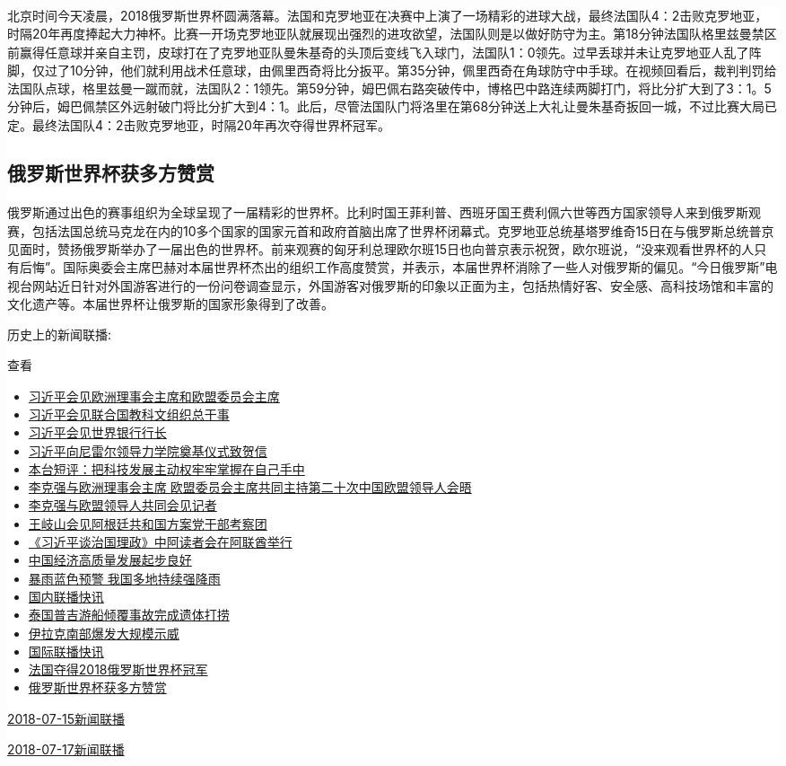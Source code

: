 
北京时间今天凌晨，2018俄罗斯世界杯圆满落幕。法国和克罗地亚在决赛中上演了一场精彩的进球大战，最终法国队4：2击败克罗地亚，时隔20年再度捧起大力神杯。比赛一开场克罗地亚队就展现出强烈的进攻欲望，法国队则是以做好防守为主。第18分钟法国队格里兹曼禁区前赢得任意球并亲自主罚，皮球打在了克罗地亚队曼朱基奇的头顶后变线飞入球门，法国队1：0领先。过早丢球并未让克罗地亚人乱了阵脚，仅过了10分钟，他们就利用战术任意球，由佩里西奇将比分扳平。第35分钟，佩里西奇在角球防守中手球。在视频回看后，裁判判罚给法国队点球，格里兹曼一蹴而就，法国队2：1领先。第59分钟，姆巴佩右路突破传中，博格巴中路连续两脚打门，将比分扩大到了3：1。5分钟后，姆巴佩禁区外远射破门将比分扩大到4：1。此后，尽管法国队门将洛里在第68分钟送上大礼让曼朱基奇扳回一城，不过比赛大局已定。最终法国队4：2击败克罗地亚，时隔20年再次夺得世界杯冠军。


## 俄罗斯世界杯获多方赞赏


俄罗斯通过出色的赛事组织为全球呈现了一届精彩的世界杯。比利时国王菲利普、西班牙国王费利佩六世等西方国家领导人来到俄罗斯观赛，包括法国总统马克龙在内的10多个国家的国家元首和政府首脑出席了世界杯闭幕式。克罗地亚总统基塔罗维奇15日在与俄罗斯总统普京见面时，赞扬俄罗斯举办了一届出色的世界杯。前来观赛的匈牙利总理欧尔班15日也向普京表示祝贺，欧尔班说，“没来观看世界杯的人只有后悔”。国际奥委会主席巴赫对本届世界杯杰出的组织工作高度赞赏，并表示，本届世界杯消除了一些人对俄罗斯的偏见。“今日俄罗斯”电视台网站近日针对外国游客进行的一份问卷调查显示，外国游客对俄罗斯的印象以正面为主，包括热情好客、安全感、高科技场馆和丰富的文化遗产等。本届世界杯让俄罗斯的国家形象得到了改善。






历史上的新闻联播:

 查看
 

* [习近平会见欧洲理事会主席和欧盟委员会主席](#习近平会见欧洲理事会主席和欧盟委员会主席)
* [习近平会见联合国教科文组织总干事](#习近平会见联合国教科文组织总干事)
* [习近平会见世界银行行长](#习近平会见世界银行行长)
* [习近平向尼雷尔领导力学院奠基仪式致贺信](#习近平向尼雷尔领导力学院奠基仪式致贺信)
* [本台短评：把科技发展主动权牢牢掌握在自己手中](#本台短评：把科技发展主动权牢牢掌握在自己手中)
* [李克强与欧洲理事会主席 欧盟委员会主席共同主持第二十次中国欧盟领导人会晤](#李克强与欧洲理事会主席-欧盟委员会主席共同主持第二十次中国欧盟领导人会晤)
* [李克强与欧盟领导人共同会见记者](#李克强与欧盟领导人共同会见记者)
* [王岐山会见阿根廷共和国方案党干部考察团](#王岐山会见阿根廷共和国方案党干部考察团)
* [《习近平谈治国理政》中阿读者会在阿联酋举行](#《习近平谈治国理政》中阿读者会在阿联酋举行)
* [中国经济高质量发展起步良好](#中国经济高质量发展起步良好)
* [暴雨蓝色预警 我国多地持续强降雨](#暴雨蓝色预警-我国多地持续强降雨)
* [国内联播快讯](#国内联播快讯)
* [泰国普吉游船倾覆事故完成遗体打捞](#泰国普吉游船倾覆事故完成遗体打捞)
* [伊拉克南部爆发大规模示威](#伊拉克南部爆发大规模示威)
* [国际联播快讯](#国际联播快讯)
* [法国夺得2018俄罗斯世界杯冠军](#法国夺得2018俄罗斯世界杯冠军)
* [俄罗斯世界杯获多方赞赏](#俄罗斯世界杯获多方赞赏)






[2018-07-15新闻联播](/xinwenlianbo/20180715)


[2018-07-17新闻联播](/xinwenlianbo/20180717)



